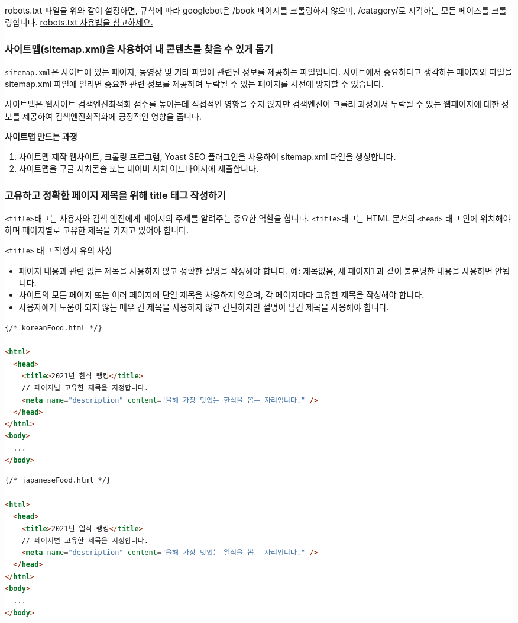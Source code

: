 robots.txt 파일을 위와 같이 설정하면, 규칙에 따라 googlebot은 /book 페이지를 크롤링하지 않으며, /catagory/로 지각하는 모든 페이즈를 크롤링합니다. [robots.txt 사용법을 참고하세요.](https://developers.google.com/search/reference/robots_txt?hl=ko)

### 사이트맵(sitemap.xml)을 사용하여 내 콘텐츠를 찾을 수 있게 돕기

`sitemap.xml`은 사이트에 있는 페이지, 동영상 및 기타 파일에 관련된 정보를 제공하는 파일입니다. 사이트에서 중요하다고 생각하는 페이지와 파일을 sitemap.xml 파일에 알리면 중요한 관련 정보를 제공하며 누락될 수 있는 페이지를 사전에 방지할 수 있습니다.

사이트맵은 웹사이트 검색엔진최적화 점수를 높이는데 직접적인 영향을 주지 않지만 검색엔진이 크롤리 과정에서 누락될 수 있는 웹페이지에 대한 정보를 제공하여 검색엔진최적화에 긍정적인 영향을 줍니다.

**사이트맵 만드는 과정**

1. 사이트맵 제작 웹사이트, 크롤링 프로그램, Yoast SEO 플러그인을 사용하여 sitemap.xml 파일을 생성합니다.
2. 사이트맵을 구글 서치콘솔 또는 네이버 서치 어드바이저에 제출합니다.

### 고유하고 정확한 페이지 제목을 위해 title 태그 작성하기

`<title>`태그는 사용자와 검색 엔진에게 페이지의 주제를 알려주는 중요한 역할을 합니다. `<title>`태그는 HTML 문서의 `<head>` 태그 안에 위치해야 하며 페이지별로 고유한 제목을 가지고 있어야 합니다.

`<title>` 태그 작성시 유의 사항

- 페이지 내용과 관련 없는 제목을 사용하지 않고 정확한 설명을 작성해야 합니다. 예: 제목없음, 새 페이지1 과 같이 불분명한 내용을 사용하면 안됩니다.
- 사이트의 모든 페이지 또는 여러 페이지에 단일 제목을 사용하지 않으며, 각 페이지마다 고유한 제목을 작성해야 합니다.
- 사용자에게 도움이 되지 않는 매우 긴 제목을 사용하지 않고 간단하지만 설명이 담긴 제목을 사용해야 합니다.

```html
{/* koreanFood.html */}

<html>
  <head>
    <title>2021년 한식 랭킹</title>
    // 페이지별 고유한 제목을 지정합니다.
    <meta name="description" content="올해 가장 맛있는 한식을 뽑는 자리입니다." />
  </head>
</html>
<body>
  ...
</body>
```

```html
{/* japaneseFood.html */}

<html>
  <head>
    <title>2021년 일식 랭킹</title>
    // 페이지별 고유한 제목을 지정합니다.
    <meta name="description" content="올해 가장 맛있는 일식을 뽑는 자리입니다." />
  </head>
</html>
<body>
  ...
</body>
```
